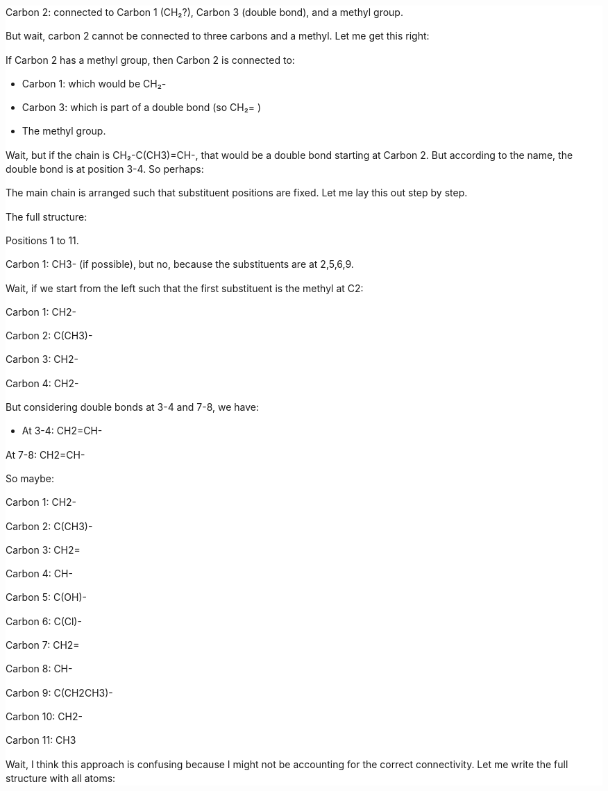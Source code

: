 Carbon 2: connected to Carbon 1 (CH₂?), Carbon 3 (double bond), and a methyl group.

But wait, carbon 2 cannot be connected to three carbons and a methyl. Let me get this right:

If Carbon 2 has a methyl group, then Carbon 2 is connected to:

- Carbon 1: which would be CH₂-

- Carbon 3: which is part of a double bond (so CH₂= )

- The methyl group.

Wait, but if the chain is CH₂-C(CH3)=CH-, that would be a double bond starting at Carbon 2. But according to the name, the double bond is at position 3-4. So perhaps:

The main chain is arranged such that substituent positions are fixed. Let me lay this out step by step.

The full structure:

Positions 1 to 11.

Carbon 1: CH3- (if possible), but no, because the substituents are at 2,5,6,9.

Wait, if we start from the left such that the first substituent is the methyl at C2:

Carbon 1: CH2-

Carbon 2: C(CH3)- 

Carbon 3: CH2-

Carbon 4: CH2-

But considering double bonds at 3-4 and 7-8, we have:

- At 3-4: CH2=CH-

At 7-8: CH2=CH-

So maybe:

Carbon 1: CH2-

Carbon 2: C(CH3)-

Carbon 3: CH2= 

Carbon 4: CH-

Carbon 5: C(OH)-

Carbon 6: C(Cl)- 

Carbon 7: CH2= 

Carbon 8: CH-

Carbon 9: C(CH2CH3)-

Carbon 10: CH2-

Carbon 11: CH3

Wait, I think this approach is confusing because I might not be accounting for the correct connectivity. Let me write the full structure with all atoms:
